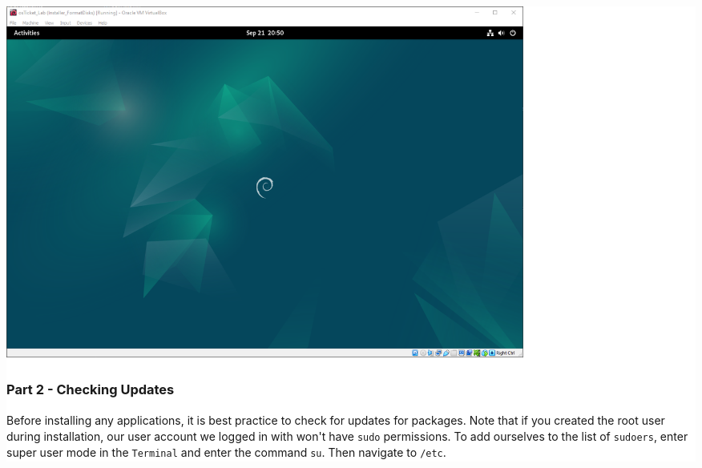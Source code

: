 <img src="/assets/img/osticketprereqs/Debian_Desktop.png" alt="image" height="75%" width="75%" />

<h3>Part 2 - Checking Updates</h3>

Before installing any applications, it is best practice to check for updates for packages. Note that if you created the root user during installation, our user account we logged in with won't have `sudo` permissions. To add ourselves to the list of `sudoers`, enter super user mode in the `Terminal` and enter the command `su`. Then navigate to `/etc`.
